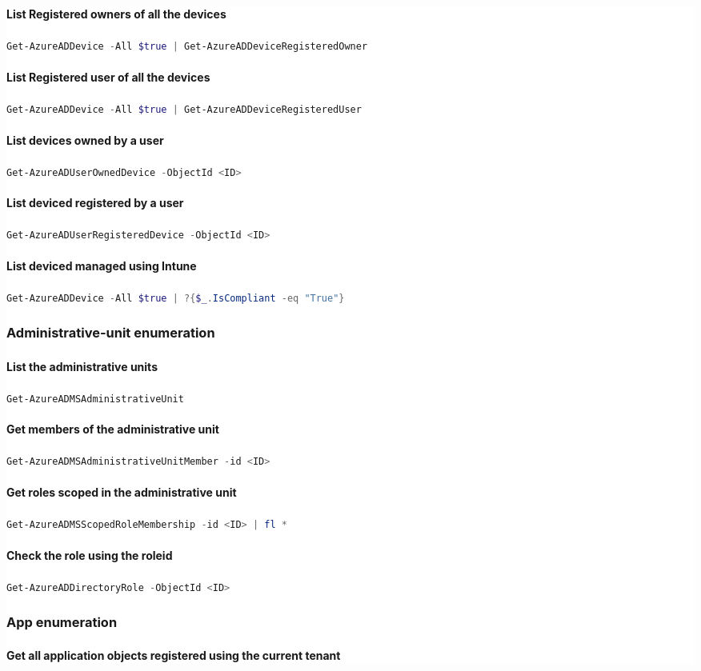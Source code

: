 #### List Registered owners of all the devices

```powershell
Get-AzureADDevice -All $true | Get-AzureADDeviceRegisteredOwner
```

#### List Registered user of all the devices

```powershell
Get-AzureADDevice -All $true | Get-AzureADDeviceRegisteredUser
```

#### List devices owned by a user

```powershell
Get-AzureADUserOwnedDevice -ObjectId <ID>
```

#### List deviced registered by a user

```powershell
Get-AzureADUserRegisteredDevice -ObjectId <ID>
```

#### List deviced managed using Intune

```powershell
Get-AzureADDevice -All $true | ?{$_.IsCompliant -eq "True"} 
```

### Administrative-unit enumeration

#### List the administrative units

```powershell
Get-AzureADMSAdministrativeUnit
```

#### Get members of the administrative unit

```powershell
Get-AzureADMSAdministrativeUnitMember -id <ID>
```

#### Get roles scoped in the administrative unit

```powershell
Get-AzureADMSScopedRoleMembership -id <ID> | fl *
```

#### Check the role using the roleid

```powershell
Get-AzureADDirectoryRole -ObjectId <ID>
```

### App enumeration

#### Get all application objects registered using the current tenant

